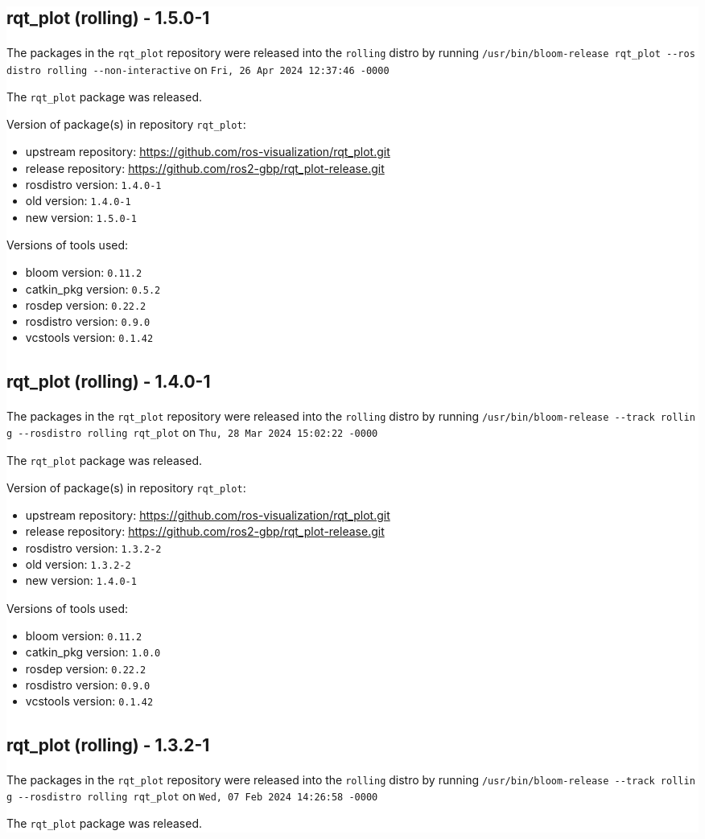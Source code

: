 
## rqt_plot (rolling) - 1.5.0-1

The packages in the `rqt_plot` repository were released into the `rolling` distro by running `/usr/bin/bloom-release rqt_plot --rosdistro rolling --non-interactive` on `Fri, 26 Apr 2024 12:37:46 -0000`

The `rqt_plot` package was released.

Version of package(s) in repository `rqt_plot`:

- upstream repository: https://github.com/ros-visualization/rqt_plot.git
- release repository: https://github.com/ros2-gbp/rqt_plot-release.git
- rosdistro version: `1.4.0-1`
- old version: `1.4.0-1`
- new version: `1.5.0-1`

Versions of tools used:

- bloom version: `0.11.2`
- catkin_pkg version: `0.5.2`
- rosdep version: `0.22.2`
- rosdistro version: `0.9.0`
- vcstools version: `0.1.42`


## rqt_plot (rolling) - 1.4.0-1

The packages in the `rqt_plot` repository were released into the `rolling` distro by running `/usr/bin/bloom-release --track rolling --rosdistro rolling rqt_plot` on `Thu, 28 Mar 2024 15:02:22 -0000`

The `rqt_plot` package was released.

Version of package(s) in repository `rqt_plot`:

- upstream repository: https://github.com/ros-visualization/rqt_plot.git
- release repository: https://github.com/ros2-gbp/rqt_plot-release.git
- rosdistro version: `1.3.2-2`
- old version: `1.3.2-2`
- new version: `1.4.0-1`

Versions of tools used:

- bloom version: `0.11.2`
- catkin_pkg version: `1.0.0`
- rosdep version: `0.22.2`
- rosdistro version: `0.9.0`
- vcstools version: `0.1.42`


## rqt_plot (rolling) - 1.3.2-1

The packages in the `rqt_plot` repository were released into the `rolling` distro by running `/usr/bin/bloom-release --track rolling --rosdistro rolling rqt_plot` on `Wed, 07 Feb 2024 14:26:58 -0000`

The `rqt_plot` package was released.
